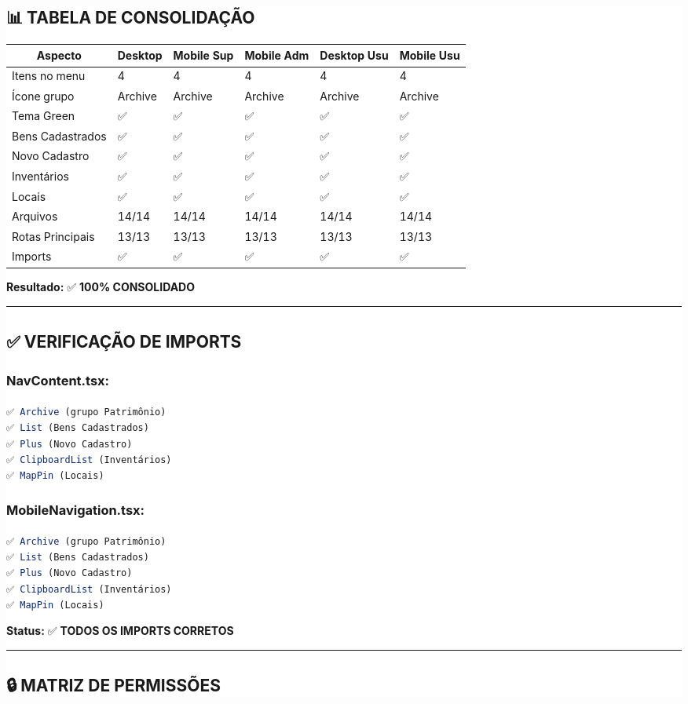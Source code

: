 
## 📊 **TABELA DE CONSOLIDAÇÃO**

| Aspecto | Desktop | Mobile Sup | Mobile Adm | Desktop Usu | Mobile Usu |
|---------|---------|-----------|------------|-------------|------------|
| Itens no menu | 4 | 4 | 4 | 4 | 4 |
| Ícone grupo | Archive | Archive | Archive | Archive | Archive |
| Tema Green | ✅ | ✅ | ✅ | ✅ | ✅ |
| Bens Cadastrados | ✅ | ✅ | ✅ | ✅ | ✅ |
| Novo Cadastro | ✅ | ✅ | ✅ | ✅ | ✅ |
| Inventários | ✅ | ✅ | ✅ | ✅ | ✅ |
| Locais | ✅ | ✅ | ✅ | ✅ | ✅ |
| Arquivos | 14/14 | 14/14 | 14/14 | 14/14 | 14/14 |
| Rotas Principais | 13/13 | 13/13 | 13/13 | 13/13 | 13/13 |
| Imports | ✅ | ✅ | ✅ | ✅ | ✅ |

**Resultado:** ✅ **100% CONSOLIDADO**

---

## ✅ **VERIFICAÇÃO DE IMPORTS**

### **NavContent.tsx:**
```typescript
✅ Archive (grupo Patrimônio)
✅ List (Bens Cadastrados)
✅ Plus (Novo Cadastro)
✅ ClipboardList (Inventários)
✅ MapPin (Locais)
```

### **MobileNavigation.tsx:**
```typescript
✅ Archive (grupo Patrimônio)
✅ List (Bens Cadastrados)
✅ Plus (Novo Cadastro)
✅ ClipboardList (Inventários)
✅ MapPin (Locais)
```

**Status:** ✅ **TODOS OS IMPORTS CORRETOS**

---

## 🔒 **MATRIZ DE PERMISSÕES**
